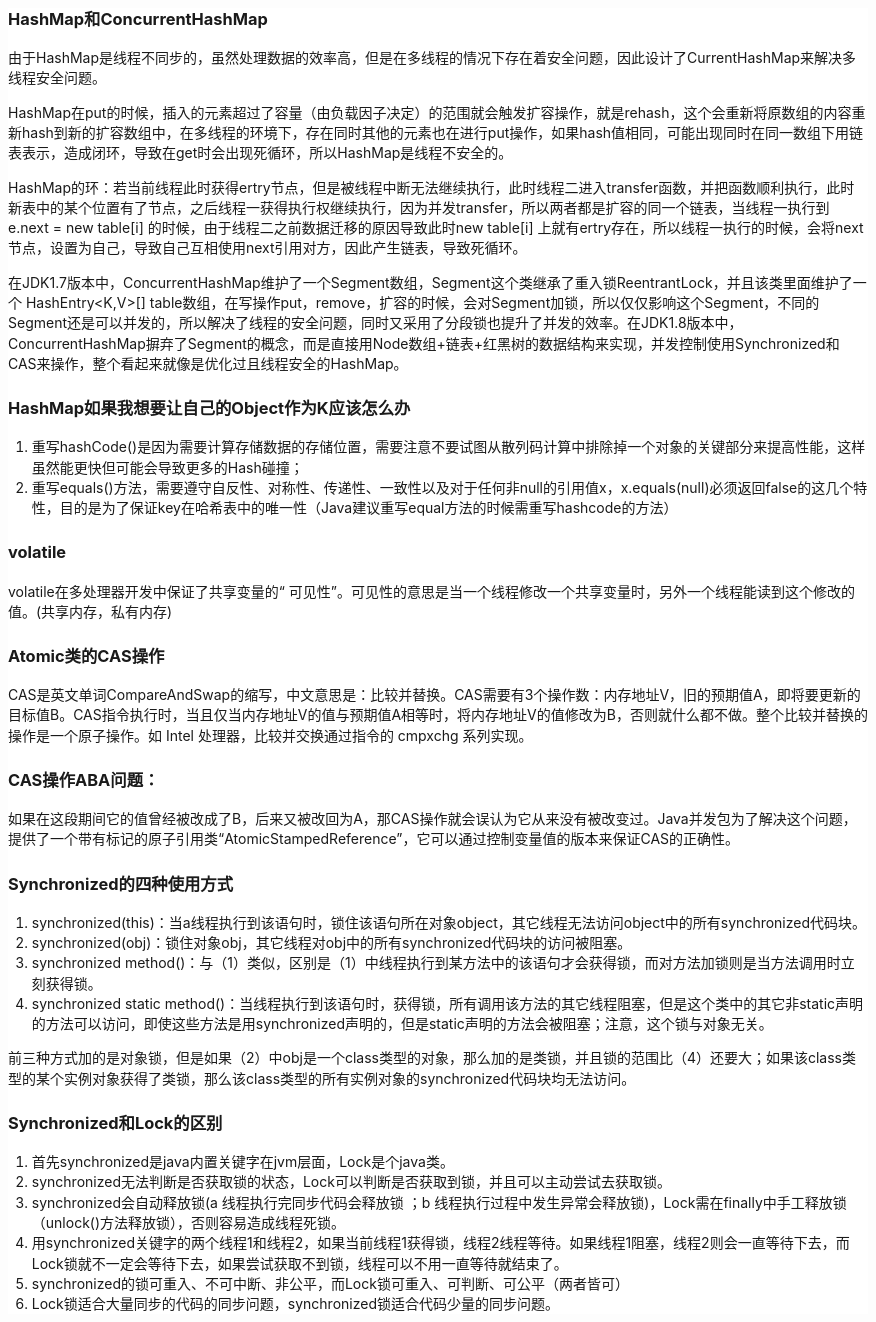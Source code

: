### HashMap和ConcurrentHashMap

由于HashMap是线程不同步的，虽然处理数据的效率高，但是在多线程的情况下存在着安全问题，因此设计了CurrentHashMap来解决多线程安全问题。

HashMap在put的时候，插入的元素超过了容量（由负载因子决定）的范围就会触发扩容操作，就是rehash，这个会重新将原数组的内容重新hash到新的扩容数组中，在多线程的环境下，存在同时其他的元素也在进行put操作，如果hash值相同，可能出现同时在同一数组下用链表表示，造成闭环，导致在get时会出现死循环，所以HashMap是线程不安全的。

HashMap的环：若当前线程此时获得ertry节点，但是被线程中断无法继续执行，此时线程二进入transfer函数，并把函数顺利执行，此时新表中的某个位置有了节点，之后线程一获得执行权继续执行，因为并发transfer，所以两者都是扩容的同一个链表，当线程一执行到e.next = new table[i] 的时候，由于线程二之前数据迁移的原因导致此时new table[i] 上就有ertry存在，所以线程一执行的时候，会将next节点，设置为自己，导致自己互相使用next引用对方，因此产生链表，导致死循环。

在JDK1.7版本中，ConcurrentHashMap维护了一个Segment数组，Segment这个类继承了重入锁ReentrantLock，并且该类里面维护了一个 HashEntry<K,V>[] table数组，在写操作put，remove，扩容的时候，会对Segment加锁，所以仅仅影响这个Segment，不同的Segment还是可以并发的，所以解决了线程的安全问题，同时又采用了分段锁也提升了并发的效率。在JDK1.8版本中，ConcurrentHashMap摒弃了Segment的概念，而是直接用Node数组+链表+红黑树的数据结构来实现，并发控制使用Synchronized和CAS来操作，整个看起来就像是优化过且线程安全的HashMap。

### HashMap如果我想要让自己的Object作为K应该怎么办

1. 重写hashCode()是因为需要计算存储数据的存储位置，需要注意不要试图从散列码计算中排除掉一个对象的关键部分来提高性能，这样虽然能更快但可能会导致更多的Hash碰撞；
2. 重写equals()方法，需要遵守自反性、对称性、传递性、一致性以及对于任何非null的引用值x，x.equals(null)必须返回false的这几个特性，目的是为了保证key在哈希表中的唯一性（Java建议重写equal方法的时候需重写hashcode的方法）

### volatile

volatile在多处理器开发中保证了共享变量的“ 可见性”。可见性的意思是当一个线程修改一个共享变量时，另外一个线程能读到这个修改的值。(共享内存，私有内存)

### Atomic类的CAS操作

CAS是英文单词CompareAndSwap的缩写，中文意思是：比较并替换。CAS需要有3个操作数：内存地址V，旧的预期值A，即将要更新的目标值B。CAS指令执行时，当且仅当内存地址V的值与预期值A相等时，将内存地址V的值修改为B，否则就什么都不做。整个比较并替换的操作是一个原子操作。如 Intel 处理器，比较并交换通过指令的 cmpxchg 系列实现。

### CAS操作ABA问题：

如果在这段期间它的值曾经被改成了B，后来又被改回为A，那CAS操作就会误认为它从来没有被改变过。Java并发包为了解决这个问题，提供了一个带有标记的原子引用类“AtomicStampedReference”，它可以通过控制变量值的版本来保证CAS的正确性。

### Synchronized的四种使用方式

1. synchronized(this)：当a线程执行到该语句时，锁住该语句所在对象object，其它线程无法访问object中的所有synchronized代码块。
2. synchronized(obj)：锁住对象obj，其它线程对obj中的所有synchronized代码块的访问被阻塞。
3. synchronized method()：与（1）类似，区别是（1）中线程执行到某方法中的该语句才会获得锁，而对方法加锁则是当方法调用时立刻获得锁。
4. synchronized static method()：当线程执行到该语句时，获得锁，所有调用该方法的其它线程阻塞，但是这个类中的其它非static声明的方法可以访问，即使这些方法是用synchronized声明的，但是static声明的方法会被阻塞；注意，这个锁与对象无关。

前三种方式加的是对象锁，但是如果（2）中obj是一个class类型的对象，那么加的是类锁，并且锁的范围比（4）还要大；如果该class类型的某个实例对象获得了类锁，那么该class类型的所有实例对象的synchronized代码块均无法访问。

### Synchronized和Lock的区别

1. 首先synchronized是java内置关键字在jvm层面，Lock是个java类。
2. synchronized无法判断是否获取锁的状态，Lock可以判断是否获取到锁，并且可以主动尝试去获取锁。
3. synchronized会自动释放锁(a 线程执行完同步代码会释放锁 ；b 线程执行过程中发生异常会释放锁)，Lock需在finally中手工释放锁（unlock()方法释放锁），否则容易造成线程死锁。
4. 用synchronized关键字的两个线程1和线程2，如果当前线程1获得锁，线程2线程等待。如果线程1阻塞，线程2则会一直等待下去，而Lock锁就不一定会等待下去，如果尝试获取不到锁，线程可以不用一直等待就结束了。
5. synchronized的锁可重入、不可中断、非公平，而Lock锁可重入、可判断、可公平（两者皆可）
6. Lock锁适合大量同步的代码的同步问题，synchronized锁适合代码少量的同步问题。
